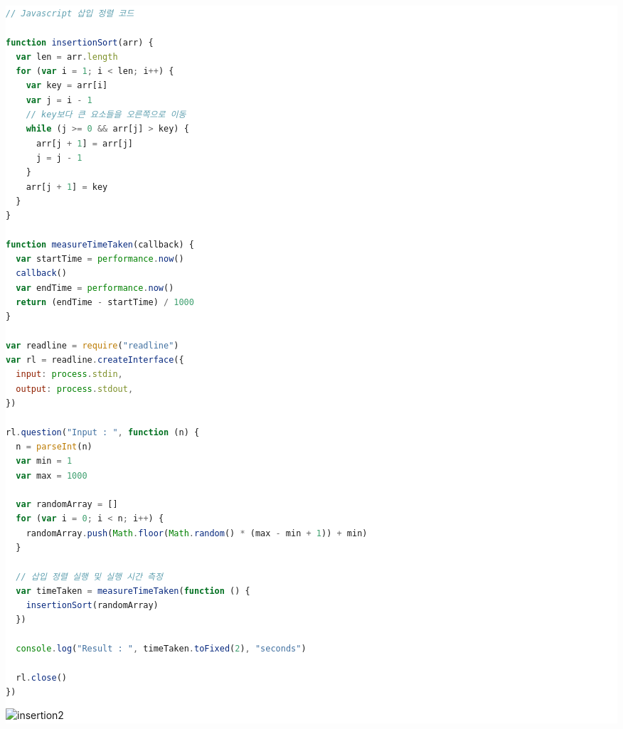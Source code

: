 ```javascript
// Javascript 삽입 정렬 코드

function insertionSort(arr) {
  var len = arr.length
  for (var i = 1; i < len; i++) {
    var key = arr[i]
    var j = i - 1
    // key보다 큰 요소들을 오른쪽으로 이동
    while (j >= 0 && arr[j] > key) {
      arr[j + 1] = arr[j]
      j = j - 1
    }
    arr[j + 1] = key
  }
}

function measureTimeTaken(callback) {
  var startTime = performance.now()
  callback()
  var endTime = performance.now()
  return (endTime - startTime) / 1000
}

var readline = require("readline")
var rl = readline.createInterface({
  input: process.stdin,
  output: process.stdout,
})

rl.question("Input : ", function (n) {
  n = parseInt(n)
  var min = 1
  var max = 1000

  var randomArray = []
  for (var i = 0; i < n; i++) {
    randomArray.push(Math.floor(Math.random() * (max - min + 1)) + min)
  }

  // 삽입 정렬 실행 및 실행 시간 측정
  var timeTaken = measureTimeTaken(function () {
    insertionSort(randomArray)
  })

  console.log("Result : ", timeTaken.toFixed(2), "seconds")

  rl.close()
})
```

<img alt='insertion2' src='https://raw.githubusercontent.com/yhuj79/blog-assets/main/240322/insertion2.png'>
